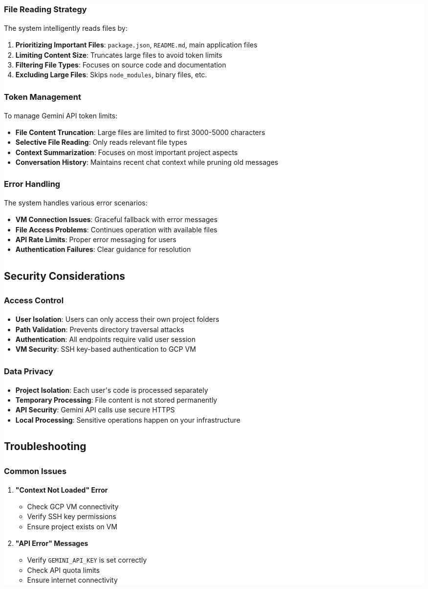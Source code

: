 ### File Reading Strategy
The system intelligently reads files by:
1. **Prioritizing Important Files**: `package.json`, `README.md`, main application files
2. **Limiting Content Size**: Truncates large files to avoid token limits
3. **Filtering File Types**: Focuses on source code and documentation
4. **Excluding Large Files**: Skips `node_modules`, binary files, etc.

### Token Management
To manage Gemini API token limits:
- **File Content Truncation**: Large files are limited to first 3000-5000 characters
- **Selective File Reading**: Only reads relevant file types
- **Context Summarization**: Focuses on most important project aspects
- **Conversation History**: Maintains recent chat context while pruning old messages

### Error Handling
The system handles various error scenarios:
- **VM Connection Issues**: Graceful fallback with error messages
- **File Access Problems**: Continues operation with available files
- **API Rate Limits**: Proper error messaging for users
- **Authentication Failures**: Clear guidance for resolution

## Security Considerations

### Access Control
- **User Isolation**: Users can only access their own project folders
- **Path Validation**: Prevents directory traversal attacks
- **Authentication**: All endpoints require valid user session
- **VM Security**: SSH key-based authentication to GCP VM

### Data Privacy
- **Project Isolation**: Each user's code is processed separately
- **Temporary Processing**: File content is not stored permanently
- **API Security**: Gemini API calls use secure HTTPS
- **Local Processing**: Sensitive operations happen on your infrastructure

## Troubleshooting

### Common Issues

1. **"Context Not Loaded" Error**
   - Check GCP VM connectivity
   - Verify SSH key permissions
   - Ensure project exists on VM

2. **"API Error" Messages**
   - Verify `GEMINI_API_KEY` is set correctly
   - Check API quota limits
   - Ensure internet connectivity
